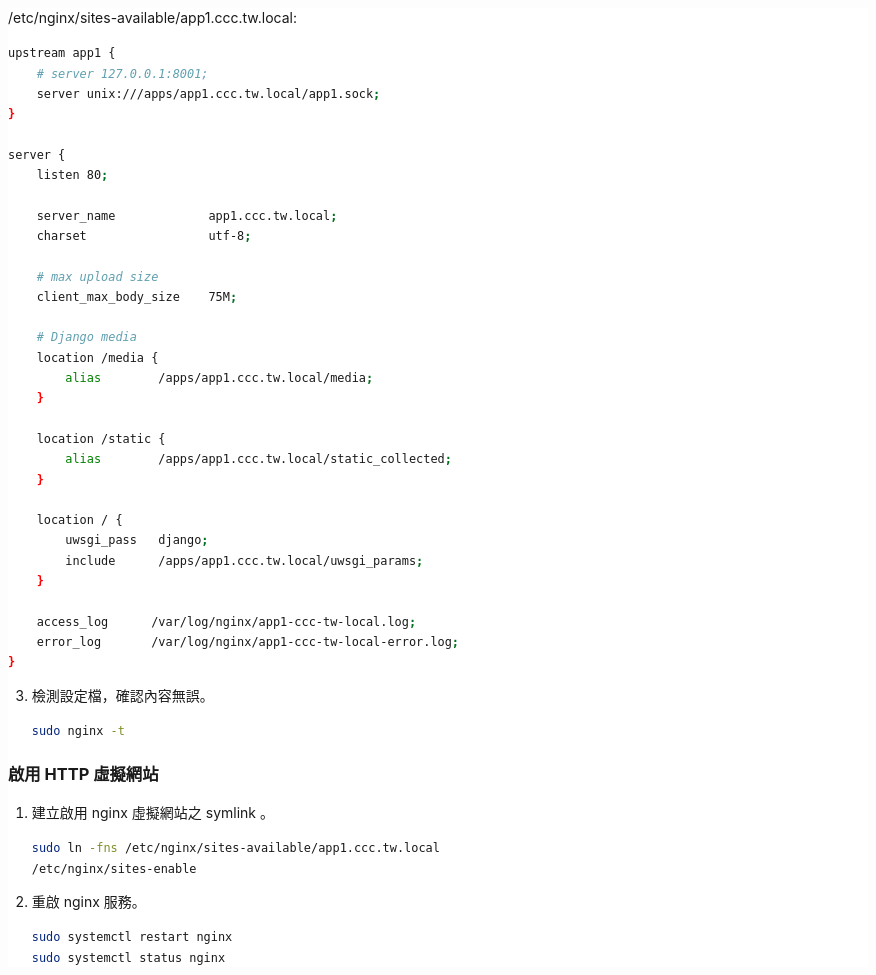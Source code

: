    /etc/nginx/sites-available/app1.ccc.tw.local:

   ```sh
   upstream app1 {
       # server 127.0.0.1:8001;
       server unix:///apps/app1.ccc.tw.local/app1.sock;
   }

   server {
       listen 80;

       server_name             app1.ccc.tw.local;
       charset                 utf-8;

       # max upload size
       client_max_body_size    75M;

       # Django media
       location /media {
           alias        /apps/app1.ccc.tw.local/media;
       }

       location /static {
           alias        /apps/app1.ccc.tw.local/static_collected;
       }

       location / {
           uwsgi_pass   django;
           include      /apps/app1.ccc.tw.local/uwsgi_params;
       }

       access_log      /var/log/nginx/app1-ccc-tw-local.log;
       error_log       /var/log/nginx/app1-ccc-tw-local-error.log;
   }
   ```

3. 檢測設定檔，確認內容無誤。

   ```sh
   sudo nginx -t
   ```

### 啟用 HTTP 虛擬網站

1. 建立啟用 nginx 虛擬網站之 symlink 。

   ```sh
   sudo ln -fns /etc/nginx/sites-available/app1.ccc.tw.local
   /etc/nginx/sites-enable
   ```

2. 重啟 nginx 服務。

   ```sh
   sudo systemctl restart nginx
   sudo systemctl status nginx
   ```
